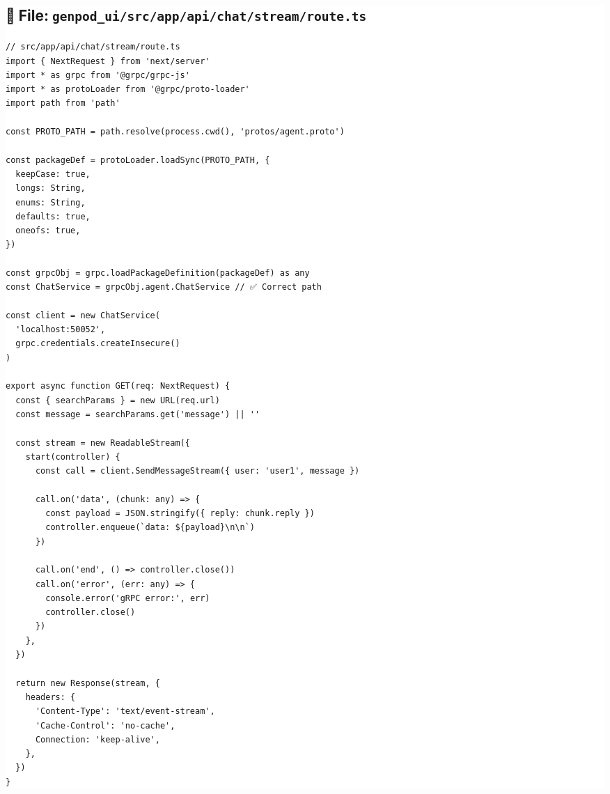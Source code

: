 
## 📄 File: `genpod_ui/src/app/api/chat/stream/route.ts`

```text
// src/app/api/chat/stream/route.ts
import { NextRequest } from 'next/server'
import * as grpc from '@grpc/grpc-js'
import * as protoLoader from '@grpc/proto-loader'
import path from 'path'

const PROTO_PATH = path.resolve(process.cwd(), 'protos/agent.proto')

const packageDef = protoLoader.loadSync(PROTO_PATH, {
  keepCase: true,
  longs: String,
  enums: String,
  defaults: true,
  oneofs: true,
})

const grpcObj = grpc.loadPackageDefinition(packageDef) as any
const ChatService = grpcObj.agent.ChatService // ✅ Correct path

const client = new ChatService(
  'localhost:50052',
  grpc.credentials.createInsecure()
)

export async function GET(req: NextRequest) {
  const { searchParams } = new URL(req.url)
  const message = searchParams.get('message') || ''

  const stream = new ReadableStream({
    start(controller) {
      const call = client.SendMessageStream({ user: 'user1', message })

      call.on('data', (chunk: any) => {
        const payload = JSON.stringify({ reply: chunk.reply })
        controller.enqueue(`data: ${payload}\n\n`)
      })

      call.on('end', () => controller.close())
      call.on('error', (err: any) => {
        console.error('gRPC error:', err)
        controller.close()
      })
    },
  })

  return new Response(stream, {
    headers: {
      'Content-Type': 'text/event-stream',
      'Cache-Control': 'no-cache',
      Connection: 'keep-alive',
    },
  })
}
```
